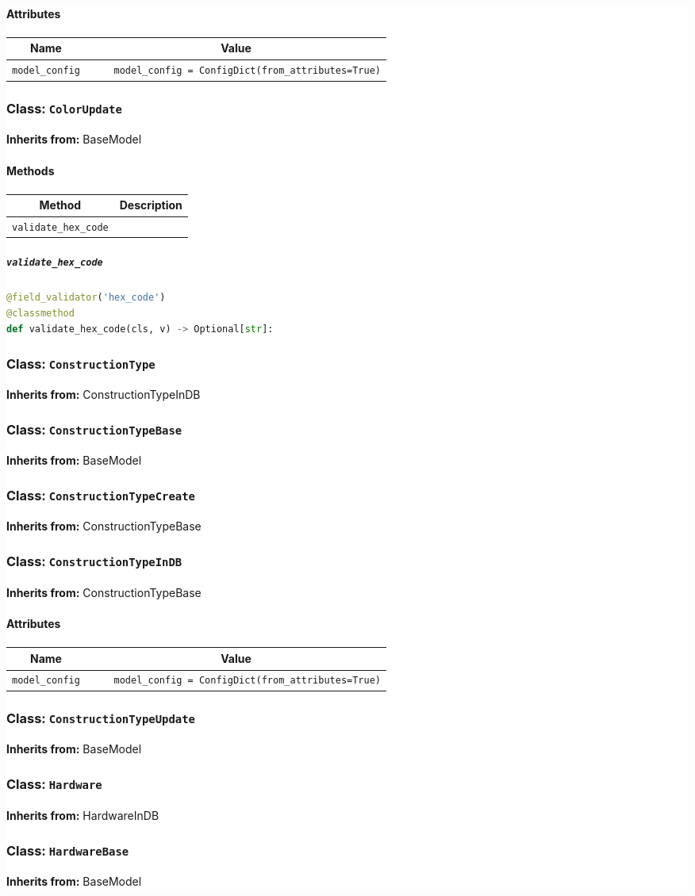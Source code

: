 #### Attributes

| Name | Value |
| --- | --- |
| `model_config` | `    model_config = ConfigDict(from_attributes=True)` |

### Class: `ColorUpdate`
**Inherits from:** BaseModel

#### Methods

| Method | Description |
| --- | --- |
| `validate_hex_code` |  |

##### `validate_hex_code`
```python
@field_validator('hex_code')
@classmethod
def validate_hex_code(cls, v) -> Optional[str]:
```

### Class: `ConstructionType`
**Inherits from:** ConstructionTypeInDB

### Class: `ConstructionTypeBase`
**Inherits from:** BaseModel

### Class: `ConstructionTypeCreate`
**Inherits from:** ConstructionTypeBase

### Class: `ConstructionTypeInDB`
**Inherits from:** ConstructionTypeBase

#### Attributes

| Name | Value |
| --- | --- |
| `model_config` | `    model_config = ConfigDict(from_attributes=True)` |

### Class: `ConstructionTypeUpdate`
**Inherits from:** BaseModel

### Class: `Hardware`
**Inherits from:** HardwareInDB

### Class: `HardwareBase`
**Inherits from:** BaseModel
